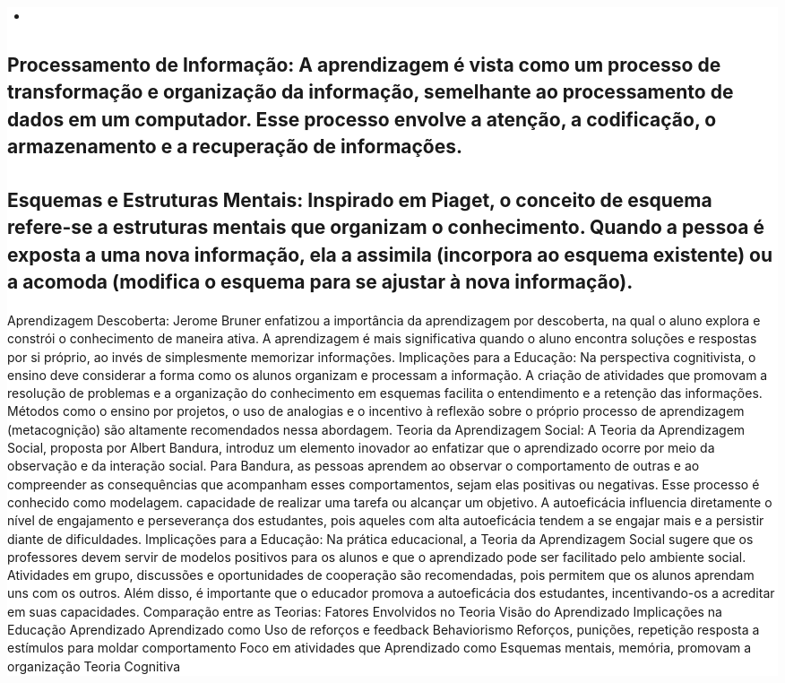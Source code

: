 -
Processamento de Informação: A aprendizagem é vista como um processo de transformação e
organização da informação, semelhante ao processamento de dados em um computador. Esse
processo
envolve a atenção, a codificação, o armazenamento e a recuperação de informações.
-
Esquemas e Estruturas Mentais: Inspirado em Piaget, o conceito de esquema refere-se a
estruturas
mentais que organizam o conhecimento. Quando a pessoa é exposta a uma nova informação, ela
a assimila
(incorpora ao esquema existente) ou a acomoda (modifica o esquema para se ajustar à nova
informação).
-
Aprendizagem Descoberta: Jerome Bruner enfatizou a importância da aprendizagem por
descoberta, na
qual o aluno explora e constrói o conhecimento de maneira ativa. A aprendizagem é mais
significativa quando
o aluno encontra soluções e respostas por si próprio, ao invés de simplesmente memorizar
informações.
Implicações para a Educação:
Na perspectiva cognitivista, o ensino deve considerar a forma como os alunos organizam e
processam a
informação. A criação de atividades que promovam a resolução de problemas e a organização do
conhecimento
em esquemas facilita o entendimento e a retenção das informações. Métodos como o ensino por
projetos, o uso
de analogias e o incentivo à reflexão sobre o próprio processo de aprendizagem (metacognição)
são altamente
recomendados nessa abordagem.
Teoria da Aprendizagem Social:
A Teoria da Aprendizagem Social, proposta por Albert Bandura, introduz um elemento inovador ao
enfatizar
que o aprendizado ocorre por meio da observação e da interação social. Para Bandura, as
pessoas aprendem
ao observar o comportamento de outras e ao compreender as consequências que acompanham
esses
comportamentos, sejam elas positivas ou negativas. Esse processo é conhecido como
modelagem.
capacidade de realizar uma tarefa ou alcançar um objetivo. A autoeficácia influencia diretamente o
nível de
engajamento e perseverança dos estudantes, pois aqueles com alta autoeficácia tendem a se
engajar mais
e a persistir diante de dificuldades.
Implicações para a Educação:
Na prática educacional, a Teoria da Aprendizagem Social sugere que os professores devem servir
de
modelos positivos para os alunos e que o aprendizado pode ser facilitado pelo ambiente social.
Atividades em
grupo, discussões e oportunidades de cooperação são recomendadas, pois permitem que os
alunos aprendam
uns com os outros.
Além disso, é importante que o educador promova a autoeficácia dos estudantes, incentivando-os
a acreditar
em suas capacidades.
Comparação entre as Teorias:
Fatores Envolvidos no
Teoria Visão do Aprendizado Implicações na Educação
Aprendizado
Aprendizado como Uso de reforços e feedback
Behaviorismo Reforços, punições, repetição
resposta a estímulos para moldar comportamento
Foco em atividades que
Aprendizado como Esquemas mentais, memória, promovam a organização
Teoria Cognitiva